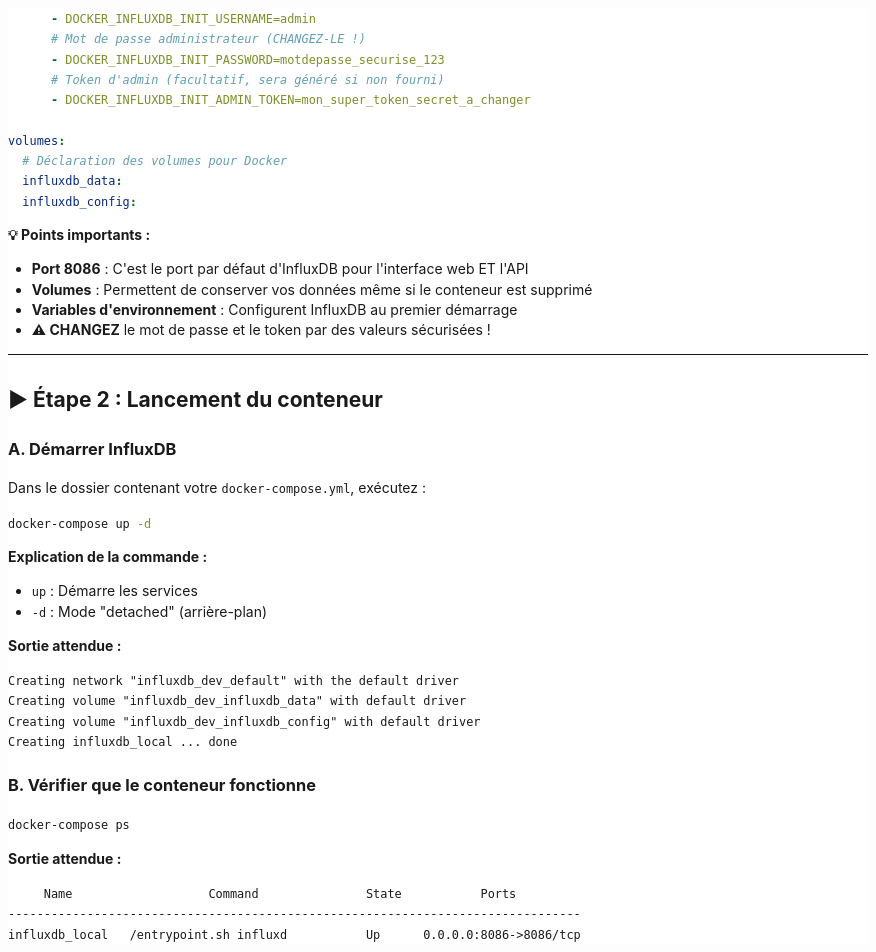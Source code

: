 ```yaml
      - DOCKER_INFLUXDB_INIT_USERNAME=admin
      # Mot de passe administrateur (CHANGEZ-LE !)
      - DOCKER_INFLUXDB_INIT_PASSWORD=motdepasse_securise_123
      # Token d'admin (facultatif, sera généré si non fourni)
      - DOCKER_INFLUXDB_INIT_ADMIN_TOKEN=mon_super_token_secret_a_changer

volumes:
  # Déclaration des volumes pour Docker
  influxdb_data:
  influxdb_config:
```

**💡 Points importants :**

- **Port 8086** : C'est le port par défaut d'InfluxDB pour l'interface web ET l'API
- **Volumes** : Permettent de conserver vos données même si le conteneur est supprimé
- **Variables d'environnement** : Configurent InfluxDB au premier démarrage
- **⚠️ CHANGEZ** le mot de passe et le token par des valeurs sécurisées !

---

## ▶️ Étape 2 : Lancement du conteneur

### A. Démarrer InfluxDB

Dans le dossier contenant votre `docker-compose.yml`, exécutez :

```bash
docker-compose up -d
```

**Explication de la commande :**
- `up` : Démarre les services
- `-d` : Mode "detached" (arrière-plan)

**Sortie attendue :**
```
Creating network "influxdb_dev_default" with the default driver
Creating volume "influxdb_dev_influxdb_data" with default driver
Creating volume "influxdb_dev_influxdb_config" with default driver
Creating influxdb_local ... done
```

### B. Vérifier que le conteneur fonctionne

```bash
docker-compose ps
```

**Sortie attendue :**
```
     Name                   Command               State           Ports
--------------------------------------------------------------------------------
influxdb_local   /entrypoint.sh influxd           Up      0.0.0.0:8086->8086/tcp
```
